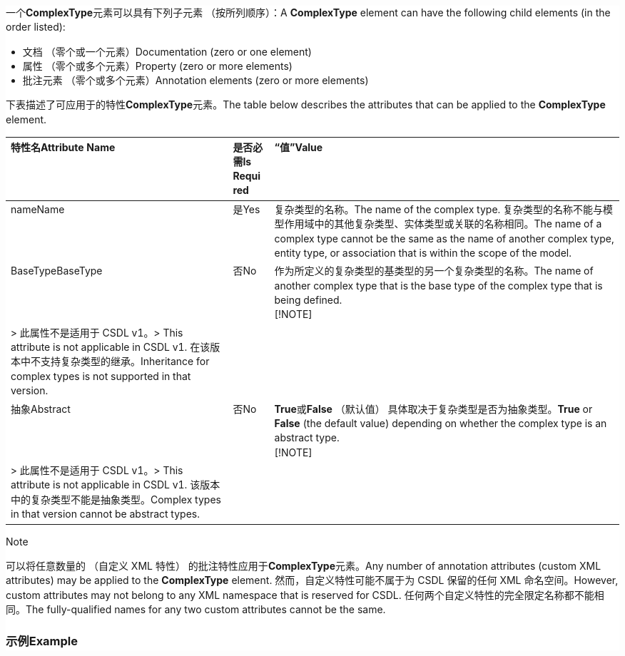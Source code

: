 <span data-ttu-id="e3c11-241">一个**ComplexType**元素可以具有下列子元素 （按所列顺序）：</span><span class="sxs-lookup"><span data-stu-id="e3c11-241">A **ComplexType** element can have the following child elements (in the order listed):</span></span>

-   <span data-ttu-id="e3c11-242">文档 （零个或一个元素）</span><span class="sxs-lookup"><span data-stu-id="e3c11-242">Documentation (zero or one element)</span></span>
-   <span data-ttu-id="e3c11-243">属性 （零个或多个元素）</span><span class="sxs-lookup"><span data-stu-id="e3c11-243">Property (zero or more elements)</span></span>
-   <span data-ttu-id="e3c11-244">批注元素 （零个或多个元素）</span><span class="sxs-lookup"><span data-stu-id="e3c11-244">Annotation elements (zero or more elements)</span></span>

<span data-ttu-id="e3c11-245">下表描述了可应用于的特性**ComplexType**元素。</span><span class="sxs-lookup"><span data-stu-id="e3c11-245">The table below describes the attributes that can be applied to the **ComplexType** element.</span></span>

| <span data-ttu-id="e3c11-246">特性名</span><span class="sxs-lookup"><span data-stu-id="e3c11-246">Attribute Name</span></span>                                                                                                 | <span data-ttu-id="e3c11-247">是否必需</span><span class="sxs-lookup"><span data-stu-id="e3c11-247">Is Required</span></span> | <span data-ttu-id="e3c11-248">“值”</span><span class="sxs-lookup"><span data-stu-id="e3c11-248">Value</span></span>                                                                                                                                                                               |
|:---------------------------------------------------------------------------------------------------------------|:------------|:------------------------------------------------------------------------------------------------------------------------------------------------------------------------------------|
| <span data-ttu-id="e3c11-249">name</span><span class="sxs-lookup"><span data-stu-id="e3c11-249">Name</span></span>                                                                                                           | <span data-ttu-id="e3c11-250">是</span><span class="sxs-lookup"><span data-stu-id="e3c11-250">Yes</span></span>         | <span data-ttu-id="e3c11-251">复杂类型的名称。</span><span class="sxs-lookup"><span data-stu-id="e3c11-251">The name of the complex type.</span></span> <span data-ttu-id="e3c11-252">复杂类型的名称不能与模型作用域中的其他复杂类型、实体类型或关联的名称相同。</span><span class="sxs-lookup"><span data-stu-id="e3c11-252">The name of a complex type cannot be the same as the name of another complex type, entity type, or association that is within the scope of the model.</span></span> |
| <span data-ttu-id="e3c11-253">BaseType</span><span class="sxs-lookup"><span data-stu-id="e3c11-253">BaseType</span></span>                                                                                                       | <span data-ttu-id="e3c11-254">否</span><span class="sxs-lookup"><span data-stu-id="e3c11-254">No</span></span>          | <span data-ttu-id="e3c11-255">作为所定义的复杂类型的基类型的另一个复杂类型的名称。</span><span class="sxs-lookup"><span data-stu-id="e3c11-255">The name of another complex type that is the base type of the complex type that is being defined.</span></span> <br/> [!NOTE]                                                                     |
| <span data-ttu-id="e3c11-256">> 此属性不是适用于 CSDL v1。</span><span class="sxs-lookup"><span data-stu-id="e3c11-256">> This attribute is not applicable in CSDL v1.</span></span> <span data-ttu-id="e3c11-257">在该版本中不支持复杂类型的继承。</span><span class="sxs-lookup"><span data-stu-id="e3c11-257">Inheritance for complex types is not supported in that version.</span></span> |             |                                                                                                                                                                                     |
| <span data-ttu-id="e3c11-258">抽象</span><span class="sxs-lookup"><span data-stu-id="e3c11-258">Abstract</span></span>                                                                                                       | <span data-ttu-id="e3c11-259">否</span><span class="sxs-lookup"><span data-stu-id="e3c11-259">No</span></span>          | <span data-ttu-id="e3c11-260">**True**或**False** （默认值） 具体取决于复杂类型是否为抽象类型。</span><span class="sxs-lookup"><span data-stu-id="e3c11-260">**True** or **False** (the default value) depending on whether the complex type is an abstract type.</span></span> <br/> [!NOTE]                                                                  |
| <span data-ttu-id="e3c11-261">> 此属性不是适用于 CSDL v1。</span><span class="sxs-lookup"><span data-stu-id="e3c11-261">> This attribute is not applicable in CSDL v1.</span></span> <span data-ttu-id="e3c11-262">该版本中的复杂类型不能是抽象类型。</span><span class="sxs-lookup"><span data-stu-id="e3c11-262">Complex types in that version cannot be abstract types.</span></span>         |             |                                                                                                                                                                                     |

 

> [!NOTE]
> <span data-ttu-id="e3c11-263">可以将任意数量的 （自定义 XML 特性） 的批注特性应用于**ComplexType**元素。</span><span class="sxs-lookup"><span data-stu-id="e3c11-263">Any number of annotation attributes (custom XML attributes) may be applied to the **ComplexType** element.</span></span> <span data-ttu-id="e3c11-264">然而，自定义特性可能不属于为 CSDL 保留的任何 XML 命名空间。</span><span class="sxs-lookup"><span data-stu-id="e3c11-264">However, custom attributes may not belong to any XML namespace that is reserved for CSDL.</span></span> <span data-ttu-id="e3c11-265">任何两个自定义特性的完全限定名称都不能相同。</span><span class="sxs-lookup"><span data-stu-id="e3c11-265">The fully-qualified names for any two custom attributes cannot be the same.</span></span>

 

### <a name="example"></a><span data-ttu-id="e3c11-266">示例</span><span class="sxs-lookup"><span data-stu-id="e3c11-266">Example</span></span>
